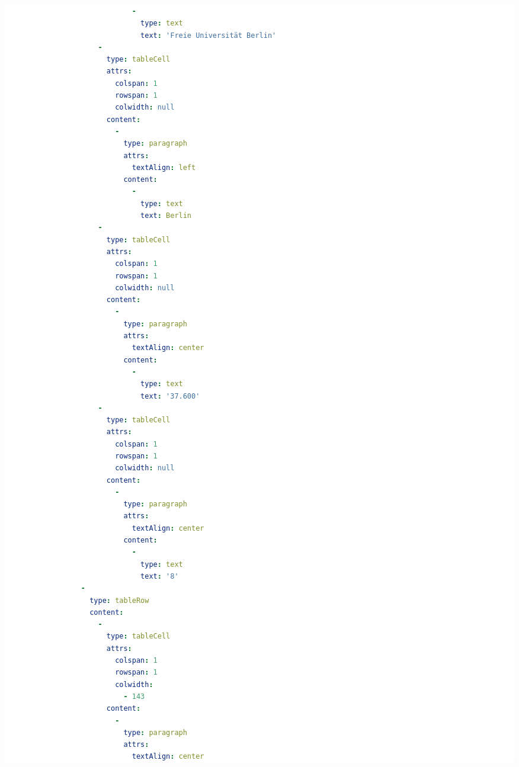 ```yaml
                              -
                                type: text
                                text: 'Freie Universität Berlin'
                      -
                        type: tableCell
                        attrs:
                          colspan: 1
                          rowspan: 1
                          colwidth: null
                        content:
                          -
                            type: paragraph
                            attrs:
                              textAlign: left
                            content:
                              -
                                type: text
                                text: Berlin
                      -
                        type: tableCell
                        attrs:
                          colspan: 1
                          rowspan: 1
                          colwidth: null
                        content:
                          -
                            type: paragraph
                            attrs:
                              textAlign: center
                            content:
                              -
                                type: text
                                text: '37.600'
                      -
                        type: tableCell
                        attrs:
                          colspan: 1
                          rowspan: 1
                          colwidth: null
                        content:
                          -
                            type: paragraph
                            attrs:
                              textAlign: center
                            content:
                              -
                                type: text
                                text: '8'
                  -
                    type: tableRow
                    content:
                      -
                        type: tableCell
                        attrs:
                          colspan: 1
                          rowspan: 1
                          colwidth:
                            - 143
                        content:
                          -
                            type: paragraph
                            attrs:
                              textAlign: center
```